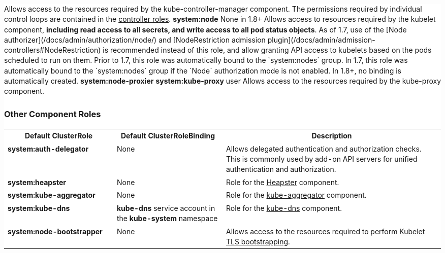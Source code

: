 <td>Allows access to the resources required by the kube-controller-manager component.
The permissions required by individual control loops are contained in the <a href="#controller-roles">controller roles</a>.</td>
</tr>
<tr>
<td><b>system:node</b></td>
<td>None in 1.8+</td>
<td>Allows access to resources required by the kubelet component, <b>including read access to all secrets, and write access to all pod status objects</b>.
As of 1.7, use of the [Node authorizer](/docs/admin/authorization/node/) 
and [NodeRestriction admission plugin](/docs/admin/admission-controllers#NodeRestriction) 
is recommended instead of this role, and allow granting API access to kubelets based on the pods scheduled to run on them.
Prior to 1.7, this role was automatically bound to the `system:nodes` group.
In 1.7, this role was automatically bound to the `system:nodes` group if the `Node` authorization mode is not enabled.
In 1.8+, no binding is automatically created.
</td>
</tr>
<tr>
<td><b>system:node-proxier</b></td>
<td><b>system:kube-proxy</b> user</td>
<td>Allows access to the resources required by the kube-proxy component.</td>
</tr>
</table>

### Other Component Roles

<table>
<colgroup><col width="25%"><col width="25%"><col></colgroup>
<tr>
<th>Default ClusterRole</th>
<th>Default ClusterRoleBinding</th>
<th>Description</th>
</tr>
<tr>
<td><b>system:auth-delegator</b></td>
<td>None</td>
<td>Allows delegated authentication and authorization checks.
This is commonly used by add-on API servers for unified authentication and authorization.</td>
</tr>
<tr>
<td><b>system:heapster</b></td>
<td>None</td>
<td>Role for the <a href="https://github.com/kubernetes/heapster">Heapster</a> component.</td>
</tr>
<tr>
<td><b>system:kube-aggregator</b></td>
<td>None</td>
<td>Role for the <a href="https://github.com/kubernetes/kube-aggregator">kube-aggregator</a> component.</td>
</tr>
<tr>
<td><b>system:kube-dns</b></td>
<td><b>kube-dns</b> service account in the <b>kube-system</b> namespace</td>
<td>Role for the <a href="/docs/admin/dns/">kube-dns</a> component.</td>
</tr>
<tr>
<td><b>system:node-bootstrapper</b></td>
<td>None</td>
<td>Allows access to the resources required to perform <a href="/docs/admin/kubelet-tls-bootstrapping/">Kubelet TLS bootstrapping</a>.</td>
</tr>
<tr>